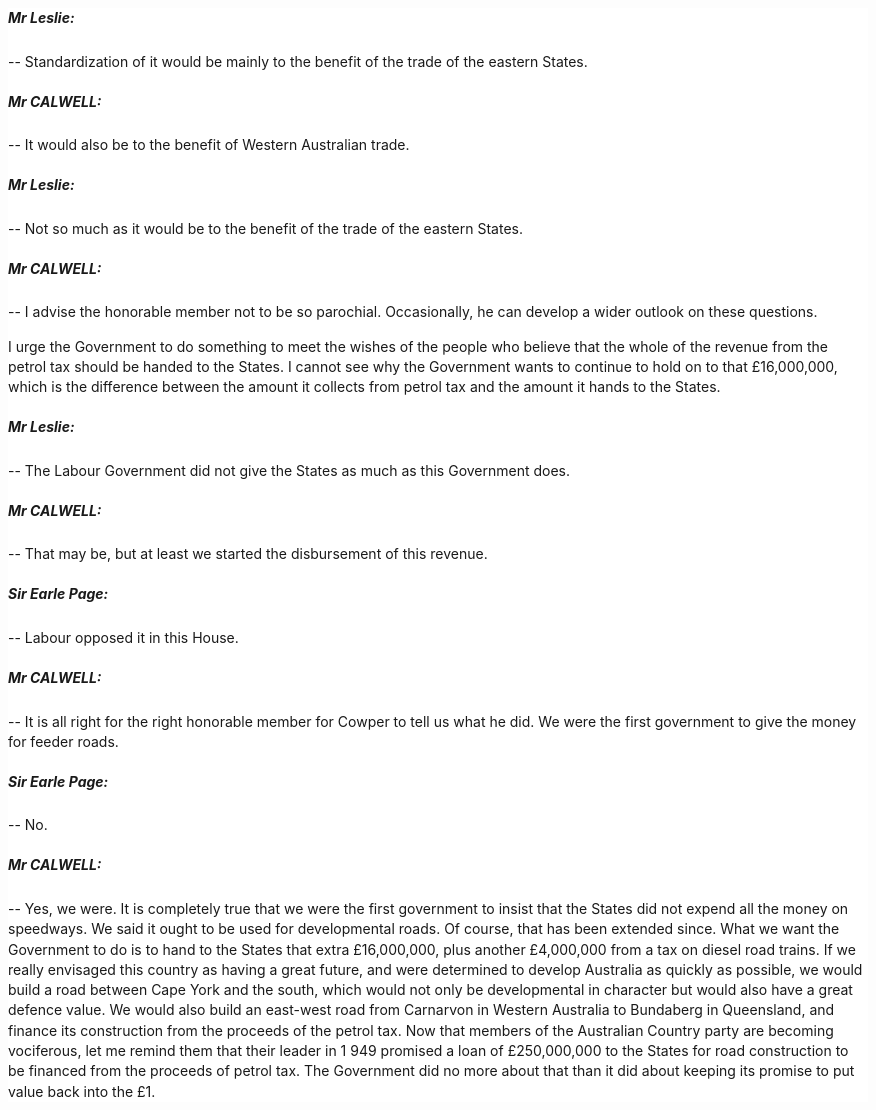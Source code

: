 ##### Mr Leslie:

-- Standardization of it would be mainly to the benefit of the trade of the eastern States. 

##### Mr CALWELL:

-- It would also be to the benefit of Western Australian trade. 

##### Mr Leslie:

-- Not so much as it would be to the benefit of the trade of the eastern States. 

##### Mr CALWELL:

-- I advise the honorable member not to be so parochial. Occasionally, he can develop a wider outlook on these questions. 

I urge the Government to do something to meet the wishes of the people who believe that the whole of the revenue from the petrol tax should be handed to the States. I cannot see why the Government wants to continue to hold on to that £16,000,000, which is the difference between the amount it collects from petrol tax and the amount it hands to the States. 

##### Mr Leslie:

--  The Labour Government did not give the States as much as this Government does. 

##### Mr CALWELL:

--  That may be, but at least we started the disbursement of this revenue. 

##### Sir Earle Page:

--  Labour opposed it in this House. 

##### Mr CALWELL:

-- It is all right for the right honorable member for Cowper to tell us what he did. We were the first government to give the money for feeder roads. 

##### Sir Earle Page:

--  No. 

##### Mr CALWELL:

--  Yes, we were. It is completely true that we were the first government to insist that the States did not expend all the money on speedways. We said it ought to be used for developmental roads. Of course, that has been extended since. What we want the Government to do is to hand to the States that extra £16,000,000, plus another £4,000,000 from a tax on diesel road trains. If we really envisaged this country as having a great future, and were determined to develop Australia as quickly as possible, we would build a road between Cape York and the south, which would not only be developmental in character but would also have a great defence value. We would also build an east-west road from Carnarvon in Western Australia to Bundaberg in Queensland, and finance its construction from the proceeds of the petrol tax. Now that members of the Australian Country party are becoming vociferous, let me remind them that their leader in 1 949 promised a loan of £250,000,000 to the States for road construction to be financed from the proceeds of petrol tax. The Government did no more about that than it did about keeping its promise to put value back into the £1. 

